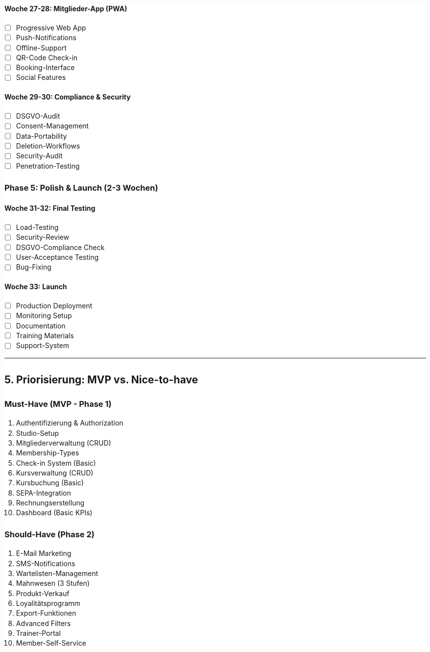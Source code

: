 #### Woche 27-28: Mitglieder-App (PWA)
- [ ] Progressive Web App
- [ ] Push-Notifications
- [ ] Offline-Support
- [ ] QR-Code Check-in
- [ ] Booking-Interface
- [ ] Social Features

#### Woche 29-30: Compliance & Security
- [ ] DSGVO-Audit
- [ ] Consent-Management
- [ ] Data-Portability
- [ ] Deletion-Workflows
- [ ] Security-Audit
- [ ] Penetration-Testing

### Phase 5: Polish & Launch (2-3 Wochen)

#### Woche 31-32: Final Testing
- [ ] Load-Testing
- [ ] Security-Review
- [ ] DSGVO-Compliance Check
- [ ] User-Acceptance Testing
- [ ] Bug-Fixing

#### Woche 33: Launch
- [ ] Production Deployment
- [ ] Monitoring Setup
- [ ] Documentation
- [ ] Training Materials
- [ ] Support-System

---

## 5. Priorisierung: MVP vs. Nice-to-have

### Must-Have (MVP - Phase 1)
1. Authentifizierung & Authorization
2. Studio-Setup
3. Mitgliederverwaltung (CRUD)
4. Membership-Types
5. Check-in System (Basic)
6. Kursverwaltung (CRUD)
7. Kursbuchung (Basic)
8. SEPA-Integration
9. Rechnungserstellung
10. Dashboard (Basic KPIs)

### Should-Have (Phase 2)
1. E-Mail Marketing
2. SMS-Notifications
3. Wartelisten-Management
4. Mahnwesen (3 Stufen)
5. Produkt-Verkauf
6. Loyalitätsprogramm
7. Export-Funktionen
8. Advanced Filters
9. Trainer-Portal
10. Member-Self-Service
